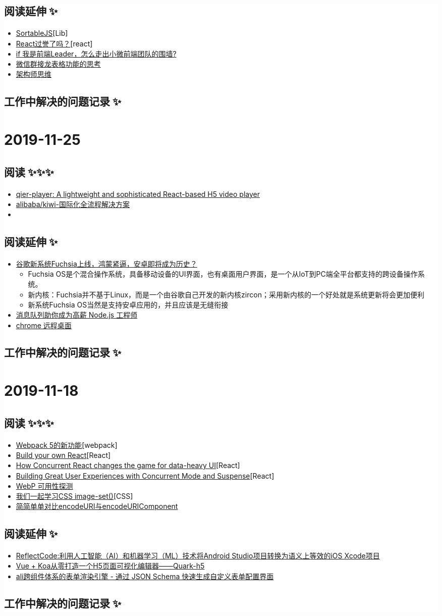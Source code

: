 ## 阅读延伸 ✨

* [SortableJS](https://github.com/SortableJS/Sortable)[Lib]
* [React过誉了吗？](https://mp.weixin.qq.com/s/15b8jzfeakj5PUAkSBpoaw)[react]
* [if 我是前端Leader，怎么走出小微前端团队的围墙?](https://mp.weixin.qq.com/s?__biz=MzI5MjYyODYyNQ==&mid=2247484073&idx=1&sn=5edc5544a38c6ada89f45d225b66a033)
* [微信群接龙表格功能的思考](https://ghost.mout.me/product-note-of-wechat-chain-of-sign-form/)
* [架构师思维](https://limboy.me/tech/2019/02/16/architect-mindset.html)

## 工作中解决的问题记录 ✨




# 2019-11-25

## 阅读 ✨✨✨
* [qier-player: A lightweight and sophisticated React-based H5 video player](https://github.com/vortesnail/qier-player)
* [alibaba/kiwi-国际化全流程解决方案](https://github.com/alibaba/kiwi)
* 
## 阅读延伸 ✨

* [谷歌新系统Fuchsia上线，鸿蒙紧逼，安卓即将成为历史？](https://zhuanlan.zhihu.com/p/72136746?utm_source=wechat_session&utm_medium=social&utm_oi=59696429924352)
  * Fuchsia OS是个混合操作系统，具备移动设备的UI界面，也有桌面用户界面，是一个从IoT到PC端全平台都支持的跨设备操作系统。
  * 新内核：Fuchsia并不基于Linux，而是一个由谷歌自己开发的新内核zircon；采用新内核的一个好处就是系统更新将会更加便利
  * 新系统Fuchsia OS当然是支持安卓应用的，并且应该是无缝衔接
* [消息队列助你成为高薪 Node.js 工程师](https://mp.weixin.qq.com/s?__biz=MzAxODE2MjM1MA==&mid=2651557479&idx=1&sn=cb1ccc40fcda233da16c2366856eab57&chksm=802559a6b752d0b0690b4dd225940314099a2dbe6855da1a6221a7b0db8db356591e5b54dda4&scene=0&xtrack=1)
* [chrome 远程桌面](https://remotedesktop.google.com/home)
## 工作中解决的问题记录 ✨




# 2019-11-18

## 阅读 ✨✨✨
* [Webpack 5的新功能](https://zcfy.cc/article/new-features-in-webpack-5)[webpack]
* [Build your own React](https://pomb.us/build-your-own-react/)[React]
* [How Concurrent React changes the game for data-heavy UI](https://medium.com/@winwardo/how-concurrent-react-changes-the-game-for-data-heavy-ui-a0f432655625)[React]
* [Building Great User Experiences with Concurrent Mode and Suspense](https://reactjs.org/blog/2019/11/06/building-great-user-experiences-with-concurrent-mode-and-suspense.html)[React]
* [WebP 可用性探测](https://www.jackpu.com/webp-ke-yong-xing-tan-ce/)
* [我们一起学习CSS image-set()](https://www.zhangxinxu.com/wordpress/2019/11/css-image-set/)[CSS]
* [简简单单对比encodeURI与encodeURIComponent](https://droidyue.com/blog/2019/11/17/encodeuri-vs-encodeuricomponent/)
## 阅读延伸 ✨
* [ReflectCode:利用人工智能（AI）和机器学习（ML）技术将Android Studio项目转换为语义上等效的iOS Xcode项目](http://www.reflectcode.com/)
* [Vue + Koa从零打造一个H5页面可视化编辑器——Quark-h5](https://juejin.im/post/5dc81428e51d4523632ee793)
* [ali跨组件体系的表单渲染引擎 - 通过 JSON Schema 快速生成自定义表单配置界面](https://github.com/alibaba/form-render)
## 工作中解决的问题记录 ✨
